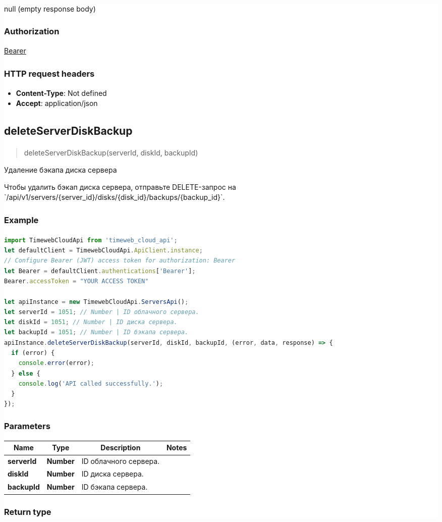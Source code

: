 null (empty response body)

### Authorization

[Bearer](../README.md#Bearer)

### HTTP request headers

- **Content-Type**: Not defined
- **Accept**: application/json


## deleteServerDiskBackup

> deleteServerDiskBackup(serverId, diskId, backupId)

Удаление бэкапа диска сервера

Чтобы удалить бэкап диска сервера, отправьте DELETE-запрос на &#x60;/api/v1/servers/{server_id}/disks/{disk_id}/backups/{backup_id}&#x60;.

### Example

```javascript
import TimewebCloudApi from 'timeweb_cloud_api';
let defaultClient = TimewebCloudApi.ApiClient.instance;
// Configure Bearer (JWT) access token for authorization: Bearer
let Bearer = defaultClient.authentications['Bearer'];
Bearer.accessToken = "YOUR ACCESS TOKEN"

let apiInstance = new TimewebCloudApi.ServersApi();
let serverId = 1051; // Number | ID облачного сервера.
let diskId = 1051; // Number | ID диска сервера.
let backupId = 1051; // Number | ID бэкапа сервера.
apiInstance.deleteServerDiskBackup(serverId, diskId, backupId, (error, data, response) => {
  if (error) {
    console.error(error);
  } else {
    console.log('API called successfully.');
  }
});
```

### Parameters


Name | Type | Description  | Notes
------------- | ------------- | ------------- | -------------
 **serverId** | **Number**| ID облачного сервера. | 
 **diskId** | **Number**| ID диска сервера. | 
 **backupId** | **Number**| ID бэкапа сервера. | 

### Return type
